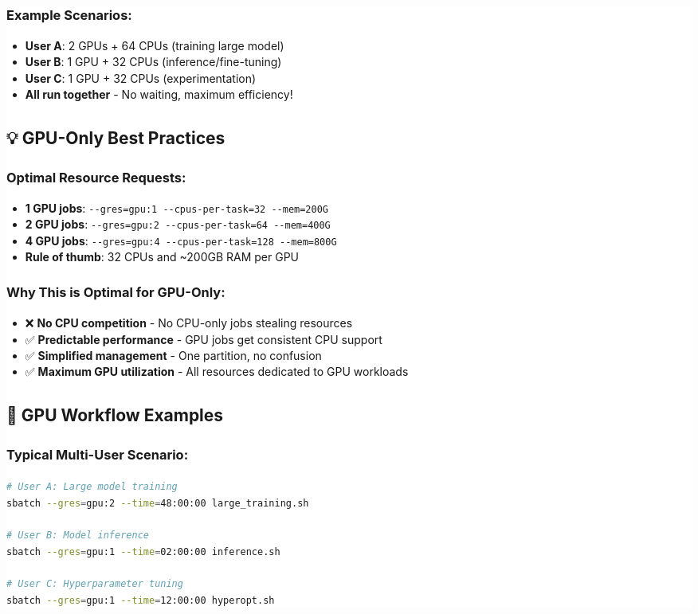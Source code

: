 ### **Example Scenarios**:
- **User A**: 2 GPUs + 64 CPUs (training large model)
- **User B**: 1 GPU + 32 CPUs (inference/fine-tuning) 
- **User C**: 1 GPU + 32 CPUs (experimentation)
- **All run together** - No waiting, maximum efficiency!

## 💡 **GPU-Only Best Practices**

### **Optimal Resource Requests**:
- **1 GPU jobs**: `--gres=gpu:1 --cpus-per-task=32 --mem=200G` 
- **2 GPU jobs**: `--gres=gpu:2 --cpus-per-task=64 --mem=400G`
- **4 GPU jobs**: `--gres=gpu:4 --cpus-per-task=128 --mem=800G`
- **Rule of thumb**: 32 CPUs and ~200GB RAM per GPU

### **Why This is Optimal for GPU-Only**:
- ❌ **No CPU competition** - No CPU-only jobs stealing resources
- ✅ **Predictable performance** - GPU jobs get consistent CPU support
- ✅ **Simplified management** - One partition, no confusion
- ✅ **Maximum GPU utilization** - All resources dedicated to GPU workloads

## 🎯 **GPU Workflow Examples**

### Typical Multi-User Scenario:
```bash
# User A: Large model training
sbatch --gres=gpu:2 --time=48:00:00 large_training.sh

# User B: Model inference  
sbatch --gres=gpu:1 --time=02:00:00 inference.sh

# User C: Hyperparameter tuning
sbatch --gres=gpu:1 --time=12:00:00 hyperopt.sh
```
